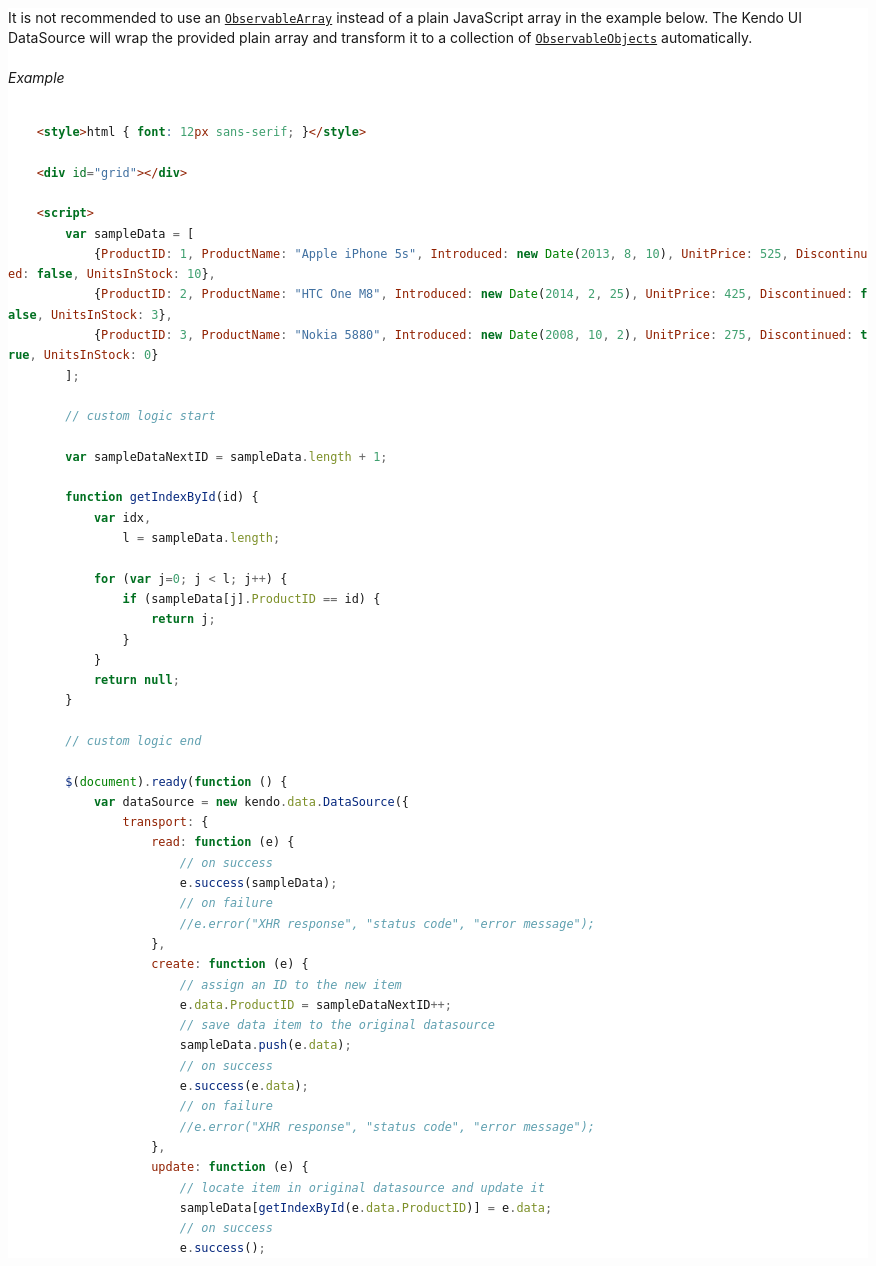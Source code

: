 It is not recommended to use an [`ObservableArray`](/api/javascript/data/observablearray) instead of a plain JavaScript array in the example below. The Kendo UI DataSource will wrap the provided plain array and transform it to a collection of [`ObservableObjects`](/api/javascript/data/observableobject) automatically.

###### Example

```html
    <style>html { font: 12px sans-serif; }</style>

    <div id="grid"></div>

    <script>
        var sampleData = [
            {ProductID: 1, ProductName: "Apple iPhone 5s", Introduced: new Date(2013, 8, 10), UnitPrice: 525, Discontinued: false, UnitsInStock: 10},
            {ProductID: 2, ProductName: "HTC One M8", Introduced: new Date(2014, 2, 25), UnitPrice: 425, Discontinued: false, UnitsInStock: 3},
            {ProductID: 3, ProductName: "Nokia 5880", Introduced: new Date(2008, 10, 2), UnitPrice: 275, Discontinued: true, UnitsInStock: 0}
        ];

        // custom logic start

        var sampleDataNextID = sampleData.length + 1;

        function getIndexById(id) {
            var idx,
                l = sampleData.length;

            for (var j=0; j < l; j++) {
                if (sampleData[j].ProductID == id) {
                    return j;
                }
            }
            return null;
        }

        // custom logic end

        $(document).ready(function () {
            var dataSource = new kendo.data.DataSource({
                transport: {
                    read: function (e) {
                        // on success
                        e.success(sampleData);
                        // on failure
                        //e.error("XHR response", "status code", "error message");
                    },
                    create: function (e) {
                        // assign an ID to the new item
                        e.data.ProductID = sampleDataNextID++;
                        // save data item to the original datasource
                        sampleData.push(e.data);
                        // on success
                        e.success(e.data);
                        // on failure
                        //e.error("XHR response", "status code", "error message");
                    },
                    update: function (e) {
                        // locate item in original datasource and update it
                        sampleData[getIndexById(e.data.ProductID)] = e.data;
                        // on success
                        e.success();
```